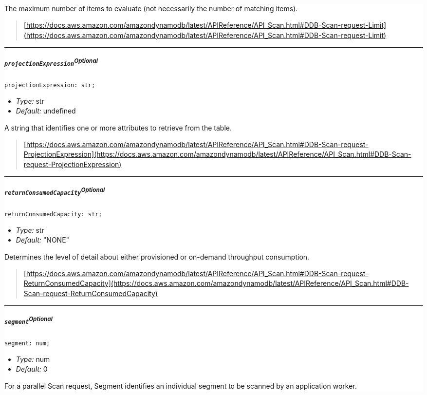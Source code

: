 The maximum number of items to evaluate (not necessarily the number of matching items).

> [https://docs.aws.amazon.com/amazondynamodb/latest/APIReference/API_Scan.html#DDB-Scan-request-Limit](https://docs.aws.amazon.com/amazondynamodb/latest/APIReference/API_Scan.html#DDB-Scan-request-Limit)

---

##### `projectionExpression`<sup>Optional</sup> <a name="projectionExpression" id="@winglang/sdk.ex.DynamodbTableScanOptions.property.projectionExpression"></a>

```wing
projectionExpression: str;
```

- *Type:* str
- *Default:* undefined

A string that identifies one or more attributes to retrieve from the table.

> [https://docs.aws.amazon.com/amazondynamodb/latest/APIReference/API_Scan.html#DDB-Scan-request-ProjectionExpression](https://docs.aws.amazon.com/amazondynamodb/latest/APIReference/API_Scan.html#DDB-Scan-request-ProjectionExpression)

---

##### `returnConsumedCapacity`<sup>Optional</sup> <a name="returnConsumedCapacity" id="@winglang/sdk.ex.DynamodbTableScanOptions.property.returnConsumedCapacity"></a>

```wing
returnConsumedCapacity: str;
```

- *Type:* str
- *Default:* "NONE"

Determines the level of detail about either provisioned or on-demand throughput consumption.

> [https://docs.aws.amazon.com/amazondynamodb/latest/APIReference/API_Scan.html#DDB-Scan-request-ReturnConsumedCapacity](https://docs.aws.amazon.com/amazondynamodb/latest/APIReference/API_Scan.html#DDB-Scan-request-ReturnConsumedCapacity)

---

##### `segment`<sup>Optional</sup> <a name="segment" id="@winglang/sdk.ex.DynamodbTableScanOptions.property.segment"></a>

```wing
segment: num;
```

- *Type:* num
- *Default:* 0

For a parallel Scan request, Segment identifies an individual segment to be scanned by an application worker.
